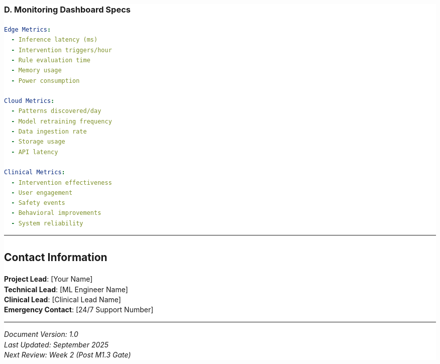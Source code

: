 ### D. Monitoring Dashboard Specs
```yaml
Edge Metrics:
  - Inference latency (ms)
  - Intervention triggers/hour
  - Rule evaluation time
  - Memory usage
  - Power consumption
  
Cloud Metrics:
  - Patterns discovered/day
  - Model retraining frequency
  - Data ingestion rate
  - Storage usage
  - API latency
  
Clinical Metrics:
  - Intervention effectiveness
  - User engagement
  - Safety events
  - Behavioral improvements
  - System reliability
```

---

## Contact Information

**Project Lead**: [Your Name]  
**Technical Lead**: [ML Engineer Name]  
**Clinical Lead**: [Clinical Lead Name]  
**Emergency Contact**: [24/7 Support Number]

---

*Document Version: 1.0*  
*Last Updated: September 2025*  
*Next Review: Week 2 (Post M1.3 Gate)*